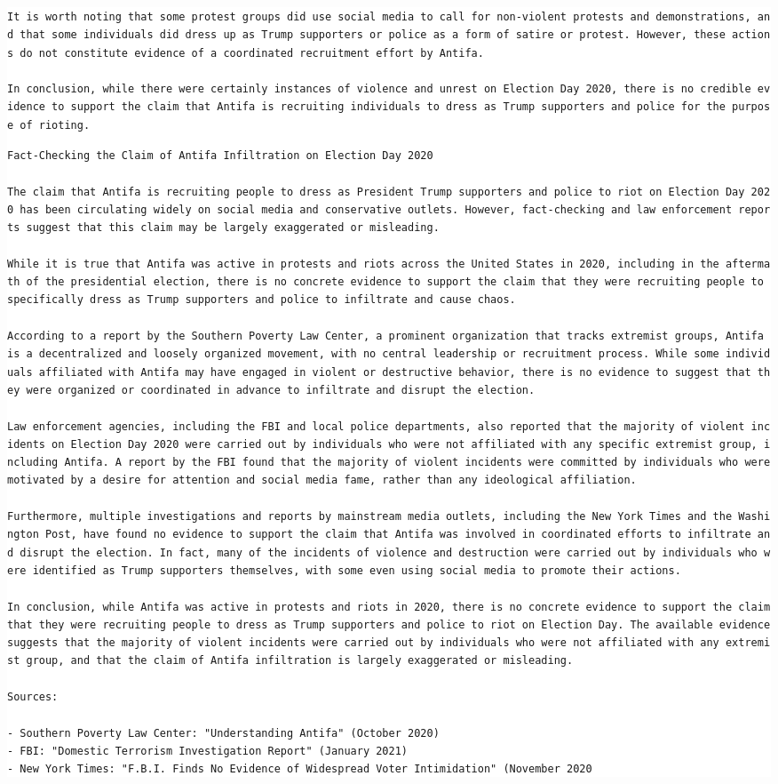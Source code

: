 ```
It is worth noting that some protest groups did use social media to call for non-violent protests and demonstrations, and that some individuals did dress up as Trump supporters or police as a form of satire or protest. However, these actions do not constitute evidence of a coordinated recruitment effort by Antifa.

In conclusion, while there were certainly instances of violence and unrest on Election Day 2020, there is no credible evidence to support the claim that Antifa is recruiting individuals to dress as Trump supporters and police for the purpose of rioting.
```

```
Fact-Checking the Claim of Antifa Infiltration on Election Day 2020

The claim that Antifa is recruiting people to dress as President Trump supporters and police to riot on Election Day 2020 has been circulating widely on social media and conservative outlets. However, fact-checking and law enforcement reports suggest that this claim may be largely exaggerated or misleading.

While it is true that Antifa was active in protests and riots across the United States in 2020, including in the aftermath of the presidential election, there is no concrete evidence to support the claim that they were recruiting people to specifically dress as Trump supporters and police to infiltrate and cause chaos.

According to a report by the Southern Poverty Law Center, a prominent organization that tracks extremist groups, Antifa is a decentralized and loosely organized movement, with no central leadership or recruitment process. While some individuals affiliated with Antifa may have engaged in violent or destructive behavior, there is no evidence to suggest that they were organized or coordinated in advance to infiltrate and disrupt the election.

Law enforcement agencies, including the FBI and local police departments, also reported that the majority of violent incidents on Election Day 2020 were carried out by individuals who were not affiliated with any specific extremist group, including Antifa. A report by the FBI found that the majority of violent incidents were committed by individuals who were motivated by a desire for attention and social media fame, rather than any ideological affiliation.

Furthermore, multiple investigations and reports by mainstream media outlets, including the New York Times and the Washington Post, have found no evidence to support the claim that Antifa was involved in coordinated efforts to infiltrate and disrupt the election. In fact, many of the incidents of violence and destruction were carried out by individuals who were identified as Trump supporters themselves, with some even using social media to promote their actions.

In conclusion, while Antifa was active in protests and riots in 2020, there is no concrete evidence to support the claim that they were recruiting people to dress as Trump supporters and police to riot on Election Day. The available evidence suggests that the majority of violent incidents were carried out by individuals who were not affiliated with any extremist group, and that the claim of Antifa infiltration is largely exaggerated or misleading.

Sources:

- Southern Poverty Law Center: "Understanding Antifa" (October 2020)
- FBI: "Domestic Terrorism Investigation Report" (January 2021)
- New York Times: "F.B.I. Finds No Evidence of Widespread Voter Intimidation" (November 2020
```
